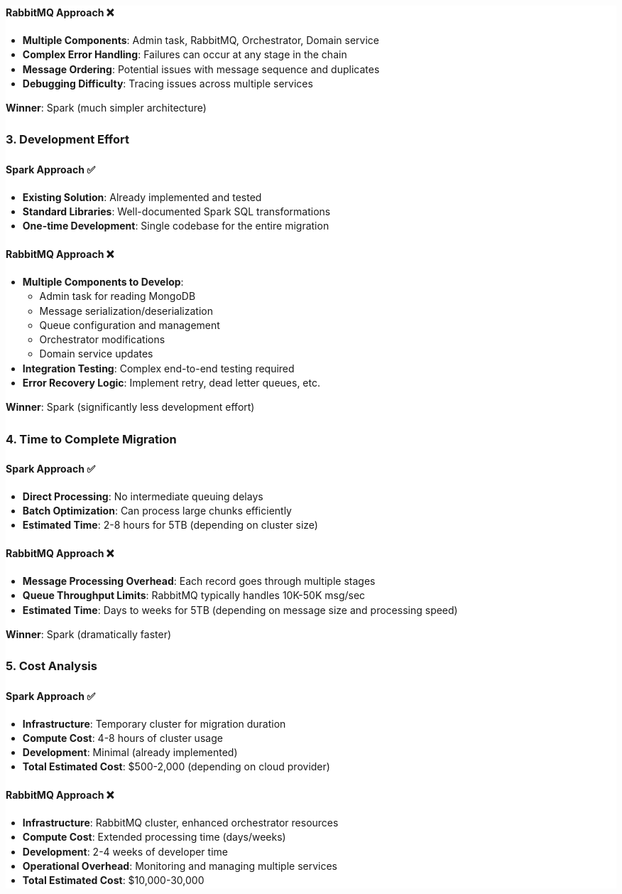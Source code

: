 #### RabbitMQ Approach ❌
- **Multiple Components**: Admin task, RabbitMQ, Orchestrator, Domain service
- **Complex Error Handling**: Failures can occur at any stage in the chain
- **Message Ordering**: Potential issues with message sequence and duplicates
- **Debugging Difficulty**: Tracing issues across multiple services

**Winner**: Spark (much simpler architecture)

### 3. **Development Effort**

#### Spark Approach ✅
- **Existing Solution**: Already implemented and tested
- **Standard Libraries**: Well-documented Spark SQL transformations
- **One-time Development**: Single codebase for the entire migration

#### RabbitMQ Approach ❌
- **Multiple Components to Develop**:
  - Admin task for reading MongoDB
  - Message serialization/deserialization
  - Queue configuration and management
  - Orchestrator modifications
  - Domain service updates
- **Integration Testing**: Complex end-to-end testing required
- **Error Recovery Logic**: Implement retry, dead letter queues, etc.

**Winner**: Spark (significantly less development effort)

### 4. **Time to Complete Migration**

#### Spark Approach ✅
- **Direct Processing**: No intermediate queuing delays
- **Batch Optimization**: Can process large chunks efficiently
- **Estimated Time**: 2-8 hours for 5TB (depending on cluster size)

#### RabbitMQ Approach ❌
- **Message Processing Overhead**: Each record goes through multiple stages
- **Queue Throughput Limits**: RabbitMQ typically handles 10K-50K msg/sec
- **Estimated Time**: Days to weeks for 5TB (depending on message size and processing speed)

**Winner**: Spark (dramatically faster)

### 5. **Cost Analysis**

#### Spark Approach ✅
- **Infrastructure**: Temporary cluster for migration duration
- **Compute Cost**: 4-8 hours of cluster usage
- **Development**: Minimal (already implemented)
- **Total Estimated Cost**: $500-2,000 (depending on cloud provider)

#### RabbitMQ Approach ❌
- **Infrastructure**: RabbitMQ cluster, enhanced orchestrator resources
- **Compute Cost**: Extended processing time (days/weeks)
- **Development**: 2-4 weeks of developer time
- **Operational Overhead**: Monitoring and managing multiple services
- **Total Estimated Cost**: $10,000-30,000
